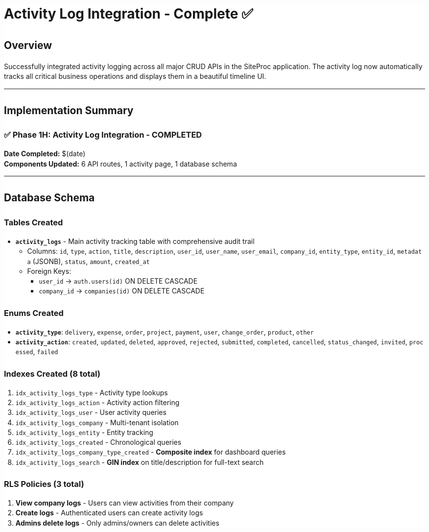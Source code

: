 # Activity Log Integration - Complete ✅

## Overview
Successfully integrated activity logging across all major CRUD APIs in the SiteProc application. The activity log now automatically tracks all critical business operations and displays them in a beautiful timeline UI.

---

## Implementation Summary

### ✅ **Phase 1H: Activity Log Integration - COMPLETED**

**Date Completed:** $(date)  
**Components Updated:** 6 API routes, 1 activity page, 1 database schema

---

## Database Schema

### Tables Created
- **`activity_logs`** - Main activity tracking table with comprehensive audit trail
  - Columns: `id`, `type`, `action`, `title`, `description`, `user_id`, `user_name`, `user_email`, `company_id`, `entity_type`, `entity_id`, `metadata` (JSONB), `status`, `amount`, `created_at`
  - Foreign Keys: 
    - `user_id` → `auth.users(id)` ON DELETE CASCADE
    - `company_id` → `companies(id)` ON DELETE CASCADE

### Enums Created
- **`activity_type`**: `delivery`, `expense`, `order`, `project`, `payment`, `user`, `change_order`, `product`, `other`
- **`activity_action`**: `created`, `updated`, `deleted`, `approved`, `rejected`, `submitted`, `completed`, `cancelled`, `status_changed`, `invited`, `processed`, `failed`

### Indexes Created (8 total)
1. `idx_activity_logs_type` - Activity type lookups
2. `idx_activity_logs_action` - Activity action filtering
3. `idx_activity_logs_user` - User activity queries
4. `idx_activity_logs_company` - Multi-tenant isolation
5. `idx_activity_logs_entity` - Entity tracking
6. `idx_activity_logs_created` - Chronological queries
7. `idx_activity_logs_company_type_created` - **Composite index** for dashboard queries
8. `idx_activity_logs_search` - **GIN index** on title/description for full-text search

### RLS Policies (3 total)
1. **View company logs** - Users can view activities from their company
2. **Create logs** - Authenticated users can create activity logs
3. **Admins delete logs** - Only admins/owners can delete activities
